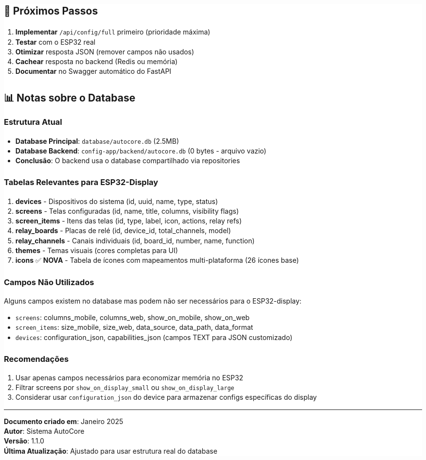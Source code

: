 ## 🚀 Próximos Passos

1. **Implementar** `/api/config/full` primeiro (prioridade máxima)
2. **Testar** com o ESP32 real
3. **Otimizar** resposta JSON (remover campos não usados)
4. **Cachear** resposta no backend (Redis ou memória)
5. **Documentar** no Swagger automático do FastAPI

## 📊 Notas sobre o Database

### Estrutura Atual
- **Database Principal**: `database/autocore.db` (2.5MB)
- **Database Backend**: `config-app/backend/autocore.db` (0 bytes - arquivo vazio)
- **Conclusão**: O backend usa o database compartilhado via repositories

### Tabelas Relevantes para ESP32-Display
1. **devices** - Dispositivos do sistema (id, uuid, name, type, status)
2. **screens** - Telas configuradas (id, name, title, columns, visibility flags)
3. **screen_items** - Itens das telas (id, type, label, icon, actions, relay refs)
4. **relay_boards** - Placas de relé (id, device_id, total_channels, model)
5. **relay_channels** - Canais individuais (id, board_id, number, name, function)
6. **themes** - Temas visuais (cores completas para UI)
7. **icons** ✅ **NOVA** - Tabela de ícones com mapeamentos multi-plataforma (26 ícones base)

### Campos Não Utilizados
Alguns campos existem no database mas podem não ser necessários para o ESP32-display:
- `screens`: columns_mobile, columns_web, show_on_mobile, show_on_web
- `screen_items`: size_mobile, size_web, data_source, data_path, data_format
- `devices`: configuration_json, capabilities_json (campos TEXT para JSON customizado)

### Recomendações
1. Usar apenas campos necessários para economizar memória no ESP32
2. Filtrar screens por `show_on_display_small` ou `show_on_display_large`
3. Considerar usar `configuration_json` do device para armazenar configs específicas do display

---

**Documento criado em**: Janeiro 2025  
**Autor**: Sistema AutoCore  
**Versão**: 1.1.0  
**Última Atualização**: Ajustado para usar estrutura real do database
